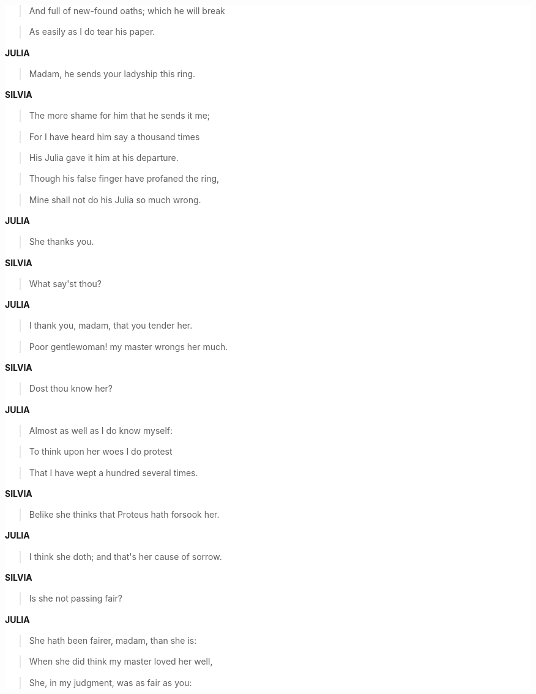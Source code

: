 > And full of new-found oaths; which he will break  

> As easily as I do tear his paper.  

**JULIA**

> Madam, he sends your ladyship this ring.  

**SILVIA**

> The more shame for him that he sends it me;  

> For I have heard him say a thousand times  

> His Julia gave it him at his departure.  

> Though his false finger have profaned the ring,  

> Mine shall not do his Julia so much wrong.  

**JULIA**

> She thanks you.  

**SILVIA**

> What say'st thou?  

**JULIA**

> I thank you, madam, that you tender her.  

> Poor gentlewoman! my master wrongs her much.  

**SILVIA**

> Dost thou know her?  

**JULIA**

> Almost as well as I do know myself:  

> To think upon her woes I do protest  

> That I have wept a hundred several times.  

**SILVIA**

> Belike she thinks that Proteus hath forsook her.  

**JULIA**

> I think she doth; and that's her cause of sorrow.  

**SILVIA**

> Is she not passing fair?  

**JULIA**

> She hath been fairer, madam, than she is:  

> When she did think my master loved her well,  

> She, in my judgment, was as fair as you:  
